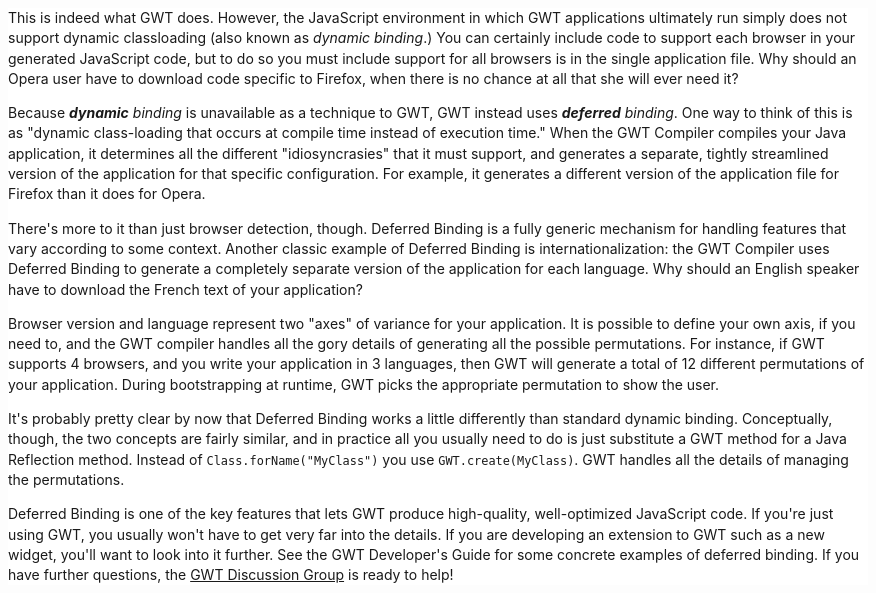 This is indeed what GWT does. However, the JavaScript environment in which GWT applications ultimately run simply does not support dynamic classloading (also known as
_dynamic binding_.) You can certainly include code to support each browser in your generated JavaScript code, but to do so you must include support for all browsers is in the
single application file. Why should an Opera user have to download code specific to Firefox, when there is no chance at all that she will ever need it?

Because _**dynamic** binding_ is unavailable as a technique to GWT, GWT instead uses _**deferred** binding_. One way to think of this is as
"dynamic class-loading that occurs at compile time instead of execution time." When the GWT Compiler compiles your Java application, it determines all the different
"idiosyncrasies" that it must support, and generates a separate, tightly streamlined version of the application for that specific configuration. For example, it generates a
different version of the application file for Firefox than it does for Opera.

There's more to it than just browser detection, though. Deferred Binding is a fully generic mechanism for handling features that vary according to some context. Another classic
example of Deferred Binding is internationalization: the GWT Compiler uses Deferred Binding to generate a completely separate version of the application for each language. Why
should an English speaker have to download the French text of your application?

Browser version and language represent two "axes" of variance for your application. It is possible to define your own axis, if you need to, and the GWT compiler handles all the
gory details of generating all the possible permutations. For instance, if GWT supports 4 browsers, and you write your application in 3 languages, then GWT will generate a total
of 12 different permutations of your application. During bootstrapping at runtime, GWT picks the appropriate permutation to show the user.

It's probably pretty clear by now that Deferred Binding works a little differently than standard dynamic binding. Conceptually, though, the two concepts are fairly similar, and
in practice all you usually need to do is just substitute a GWT method for a Java Reflection method. Instead of `Class.forName("MyClass")` you use
`GWT.create(MyClass)`. GWT handles all the details of managing the permutations.

Deferred Binding is one of the key features that lets GWT produce high-quality, well-optimized JavaScript code. If you're just using GWT, you usually won't have to get very far
into the details. If you are developing an extension to GWT such as a new widget, you'll want to look into it further. See the GWT Developer's Guide for some concrete examples of
deferred binding. If you have further questions, the [GWT Discussion Group](http://groups.google.com/group/Google-Web-Toolkit) is ready to
help!
